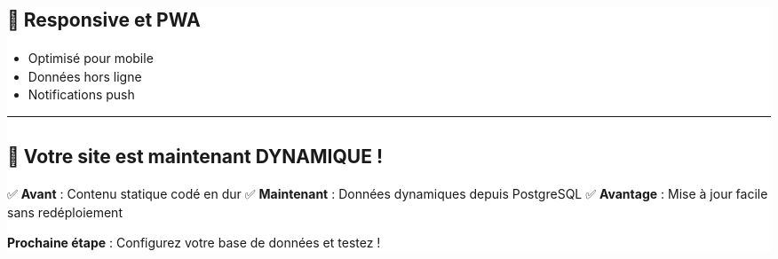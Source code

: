 ## 📱 Responsive et PWA

- Optimisé pour mobile
- Données hors ligne
- Notifications push

---

## 🎯 Votre site est maintenant DYNAMIQUE !

✅ **Avant** : Contenu statique codé en dur
✅ **Maintenant** : Données dynamiques depuis PostgreSQL
✅ **Avantage** : Mise à jour facile sans redéploiement

**Prochaine étape** : Configurez votre base de données et testez ! 